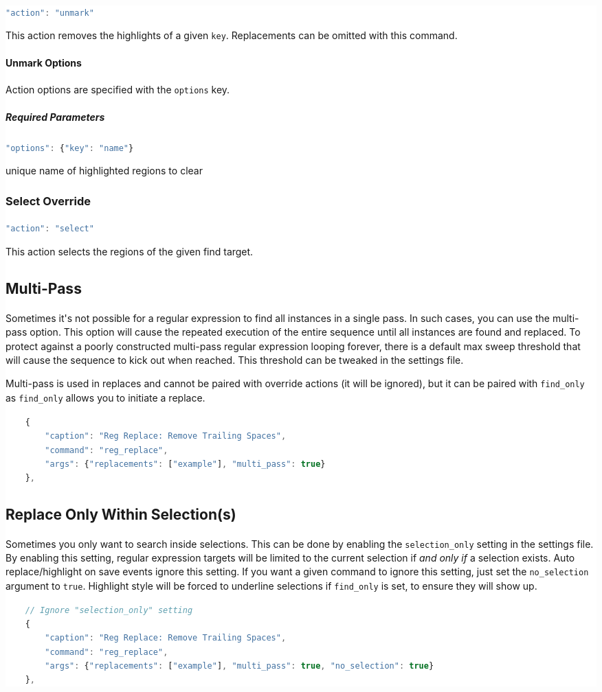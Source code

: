 ```js
"action": "unmark"
```

This action removes the highlights of a given `key`.  Replacements can be omitted with this command.

#### Unmark Options

Action options are specified with the `options` key.

##### Required Parameters

```js
"options": {"key": "name"}
```

unique name of highlighted regions to clear

### Select Override

```js
"action": "select"
```

This action selects the regions of the given find target.

## Multi-Pass

Sometimes it's not possible for a regular expression to find all instances in a single pass.  In such cases, you can use the multi-pass option.  This option will cause the repeated execution of the entire sequence until all instances are found and replaced.  To protect against a poorly constructed multi-pass regular expression looping forever, there is a default max sweep threshold that will cause the sequence to kick out when reached.  This threshold can be tweaked in the settings file.

Multi-pass is used in replaces and cannot be paired with override actions (it will be ignored), but it can be paired with `find_only` as `find_only` allows you to initiate a replace.

```js
    {
        "caption": "Reg Replace: Remove Trailing Spaces",
        "command": "reg_replace",
        "args": {"replacements": ["example"], "multi_pass": true}
    },
```

## Replace Only Within Selection(s)

Sometimes you only want to search inside selections.  This can be done by enabling the `selection_only` setting in the settings file.  By enabling this setting, regular expression targets will be limited to the current selection if _and only if_ a selection exists.  Auto replace/highlight on save events ignore this setting.  If you want a given command to ignore this setting, just set the `no_selection` argument to `true`.  Highlight style will be forced to underline selections if `find_only` is set, to ensure they will show up.

```js
    // Ignore "selection_only" setting
    {
        "caption": "Reg Replace: Remove Trailing Spaces",
        "command": "reg_replace",
        "args": {"replacements": ["example"], "multi_pass": true, "no_selection": true}
    },
```
